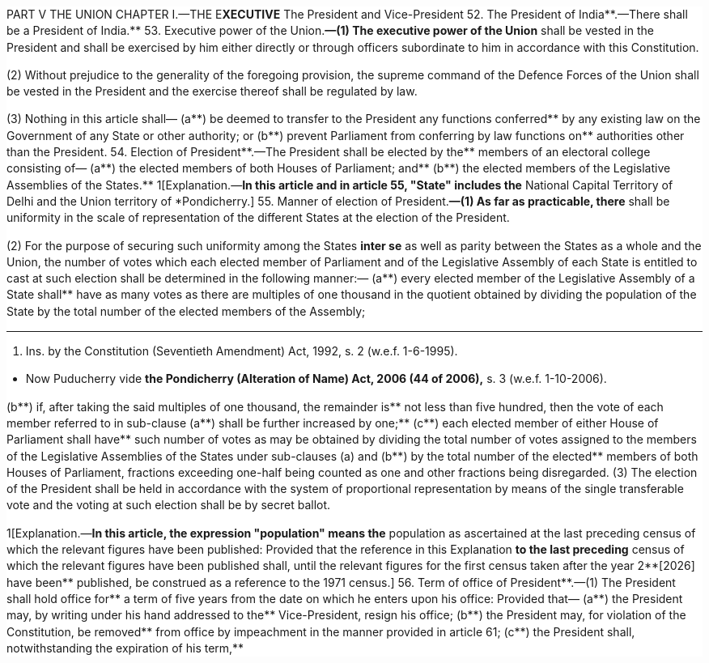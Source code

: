 PART V 
THE UNION 
CHAPTER I.—THE E**XECUTIVE**
The President and Vice-President 52. The President of India**.—There shall be a President of India.** 53. Executive power of the Union.**—(1) The executive power of the Union** 
shall be vested in the President and shall be exercised by him either directly or through officers subordinate to him in accordance with this Constitution. 

(2) Without prejudice to the generality of the foregoing provision, the supreme command of the Defence Forces of the Union shall be vested in the President and the exercise thereof shall be regulated by law. 

(3) Nothing in this article shall— 
(a**) be deemed to transfer to the President any functions conferred** 
by any existing law on the Government of any State or other authority; or 
(b**) prevent Parliament from conferring by law functions on** 
authorities other than the President. 54. Election of President**.—The President shall be elected by the** 
members of an electoral college consisting of— 
(a**) the elected members of both Houses of Parliament; and** (b**) the elected members of the Legislative Assemblies of the States.** 
1[Explanation.—**In this article and in article 55, "State" includes the** 
National Capital Territory of Delhi and the Union territory of *Pondicherry.] 
55. Manner of election of President.**—(1) As far as practicable, there** 
shall be uniformity in the scale of representation of the different States at the election of the President. 

(2) For the purpose of securing such uniformity among the States **inter se** 
as well as parity between the States as a whole and the Union, the number of votes which each elected member of Parliament and of the Legislative Assembly of each State is entitled to cast at such election shall be determined in the following manner:— 
(a**) every elected member of the Legislative Assembly of a State shall** 
have as many votes as there are multiples of one thousand in the quotient obtained by dividing the population of the State by the total number of the elected members of the Assembly; 
______________________________________________ 
1. Ins. by the Constitution (Seventieth Amendment) Act, 1992, s. 2 (w.e.f. 1-6-1995). 

* Now Puducherry vide **the Pondicherry (Alteration of Name) Act, 2006 (44 of 2006),** 
s. 3 (w.e.f. 1-10-2006). 

(b**) if, after taking the said multiples of one thousand, the remainder is** 
not less than five hundred, then the vote of each member referred to in sub-clause (a**) shall be further increased by one;** 
(c**) each elected member of either House of Parliament shall have** 
such number of votes as may be obtained by dividing the total number of votes assigned to the members of the Legislative Assemblies of the States under sub-clauses (a) and (b**) by the total number of the elected** members of both Houses of Parliament, fractions exceeding one-half being counted as one and other fractions being disregarded. (3) The election of the President shall be held in accordance with the system of proportional representation by means of the single transferable vote and the voting at such election shall be by secret ballot. 

1[Explanation.—**In this article, the expression "population" means the** 
population as ascertained at the last preceding census of which the relevant figures have been published: 
Provided that the reference in this Explanation **to the last preceding** 
census of which the relevant figures have been published shall, until the relevant figures for the first census taken after the year 2**[2026] have been** 
published, be construed as a reference to the 1971 census.] 
56. Term of office of President**.—(1) The President shall hold office for** 
a term of five years from the date on which he enters upon his office: 
Provided that— 
(a**) the President may, by writing under his hand addressed to the** 
Vice-President, resign his office; 
(b**) the President may, for violation of the Constitution, be removed** 
from office by impeachment in the manner provided in article 61; 
(c**) the President shall, notwithstanding the expiration of his term,** 